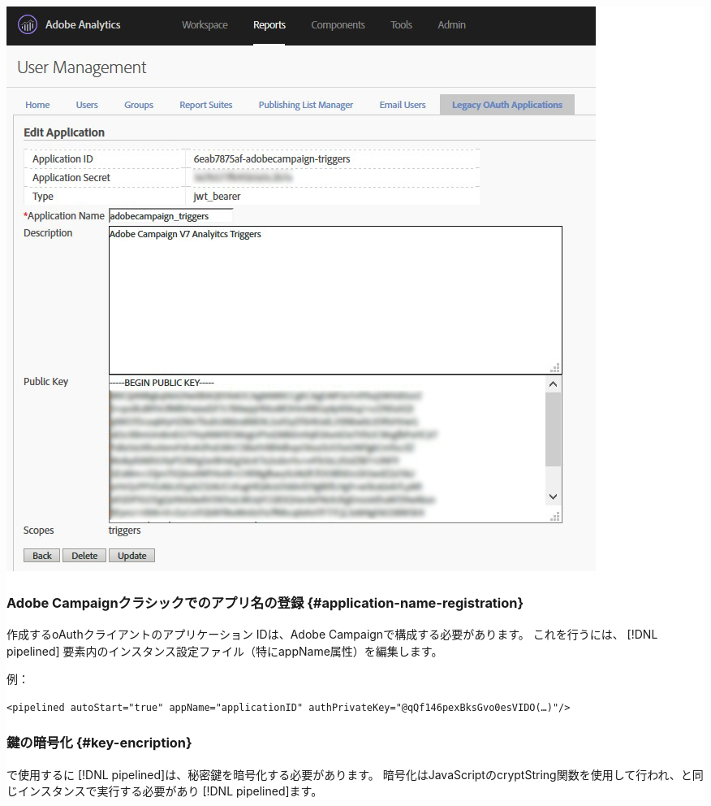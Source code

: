    ![](assets/triggers_6.png)

### Adobe Campaignクラシックでのアプリ名の登録 {#application-name-registration}

作成するoAuthクライアントのアプリケーション IDは、Adobe Campaignで構成する必要があります。 これを行うには、 [!DNL pipelined] 要素内のインスタンス設定ファイル（特にappName属性）を編集します。

例：

```
<pipelined autoStart="true" appName="applicationID" authPrivateKey="@qQf146pexBksGvo0esVIDO(…)"/>
```

### 鍵の暗号化 {#key-encription}

で使用するに [!DNL pipelined]は、秘密鍵を暗号化する必要があります。 暗号化はJavaScriptのcryptString関数を使用して行われ、と同じインスタンスで実行する必要があり [!DNL pipelined]ます。
